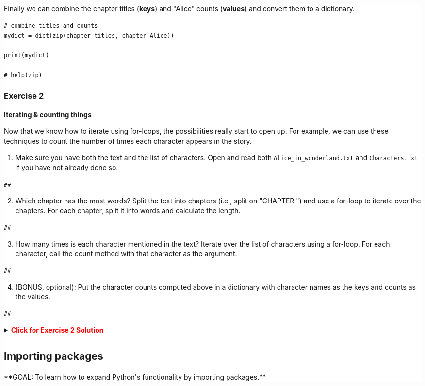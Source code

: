 Finally we can combine the chapter titles (**keys**) and "Alice" counts (**values**) and convert them to a dictionary.

```{python}
# combine titles and counts
mydict = dict(zip(chapter_titles, chapter_Alice))

print(mydict)

# help(zip)         
```


### Exercise 2

**Iterating & counting things**

Now that we know how to iterate using for-loops, the possibilities really start to open up. For example, we can use these techniques to count the number of times each character appears in the story.

1. Make sure you have both the text and the list of characters. Open and read both `Alice_in_wonderland.txt` and `Characters.txt` if you have not already done so.

```{python}
##
```

2. Which chapter has the most words? Split the text into chapters (i.e., split on "CHAPTER ") and use a for-loop to iterate over the chapters. For each chapter, split it into words and calculate the length.

```{python}
##
```

3. How many times is each character mentioned in the text? Iterate over the list of characters using a for-loop. For each character, call the count method with that character as the argument.

```{python}
##
```

4. (BONUS, optional): Put the character counts computed above in a dictionary with character names as the keys and 
   counts as the values.

```{python}
##
```

<details><summary><span style="color:red"><b>Click for Exercise 2 Solution</b></span></summary></details>


## Importing packages

<div class="alert alert-info">
**GOAL: To learn how to expand Python's functionality by importing packages.**  
